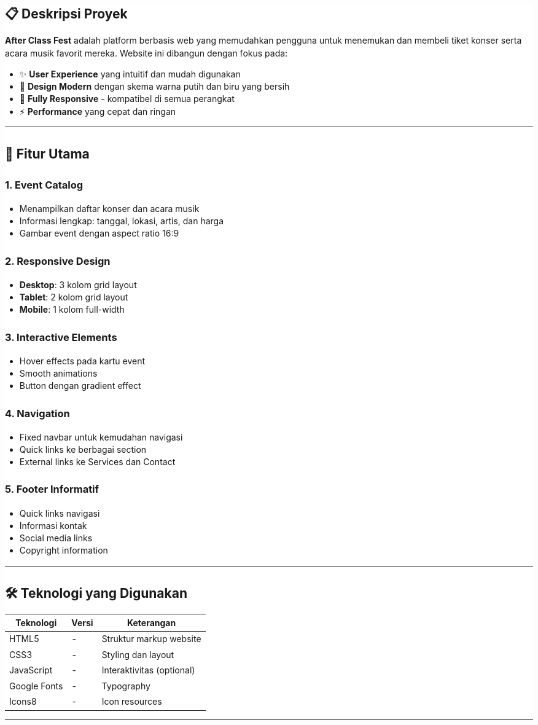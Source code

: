 ## 📋 Deskripsi Proyek

**After Class Fest** adalah platform berbasis web yang memudahkan pengguna untuk menemukan dan membeli tiket konser serta acara musik favorit mereka. Website ini dibangun dengan fokus pada:

- ✨ **User Experience** yang intuitif dan mudah digunakan
- 🎨 **Design Modern** dengan skema warna putih dan biru yang bersih
- 📱 **Fully Responsive** - kompatibel di semua perangkat
- ⚡ **Performance** yang cepat dan ringan

---

## 🚀 Fitur Utama

### 1. **Event Catalog**
- Menampilkan daftar konser dan acara musik
- Informasi lengkap: tanggal, lokasi, artis, dan harga
- Gambar event dengan aspect ratio 16:9

### 2. **Responsive Design**
- **Desktop**: 3 kolom grid layout
- **Tablet**: 2 kolom grid layout
- **Mobile**: 1 kolom full-width

### 3. **Interactive Elements**
- Hover effects pada kartu event
- Smooth animations
- Button dengan gradient effect

### 4. **Navigation**
- Fixed navbar untuk kemudahan navigasi
- Quick links ke berbagai section
- External links ke Services dan Contact

### 5. **Footer Informatif**
- Quick links navigasi
- Informasi kontak
- Social media links
- Copyright information

---

## 🛠️ Teknologi yang Digunakan

| Teknologi | Versi | Keterangan |
|-----------|-------|------------|
| HTML5 | - | Struktur markup website |
| CSS3 | - | Styling dan layout |
| JavaScript | - | Interaktivitas (optional) |
| Google Fonts | - | Typography |
| Icons8 | - | Icon resources |

---
